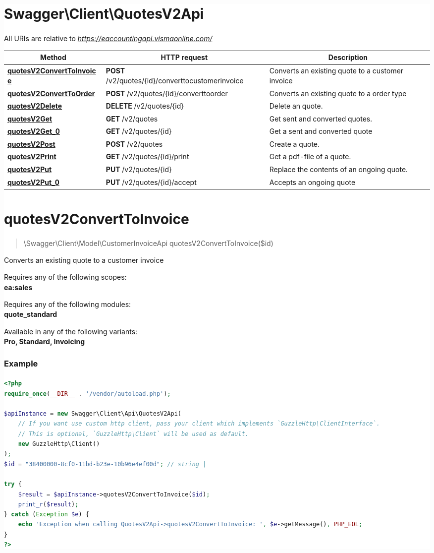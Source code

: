 # Swagger\Client\QuotesV2Api

All URIs are relative to *https://eaccountingapi.vismaonline.com/*

Method | HTTP request | Description
------------- | ------------- | -------------
[**quotesV2ConvertToInvoice**](QuotesV2Api.md#quotesv2converttoinvoice) | **POST** /v2/quotes/{id}/converttocustomerinvoice | Converts an existing quote to a customer invoice
[**quotesV2ConvertToOrder**](QuotesV2Api.md#quotesv2converttoorder) | **POST** /v2/quotes/{id}/converttoorder | Converts an existing quote to a order type
[**quotesV2Delete**](QuotesV2Api.md#quotesv2delete) | **DELETE** /v2/quotes/{id} | Delete an quote.
[**quotesV2Get**](QuotesV2Api.md#quotesv2get) | **GET** /v2/quotes | Get sent and converted quotes.
[**quotesV2Get_0**](QuotesV2Api.md#quotesv2get_0) | **GET** /v2/quotes/{id} | Get a sent and converted quote
[**quotesV2Post**](QuotesV2Api.md#quotesv2post) | **POST** /v2/quotes | Create a quote.
[**quotesV2Print**](QuotesV2Api.md#quotesv2print) | **GET** /v2/quotes/{id}/print | Get a pdf-file of a quote.
[**quotesV2Put**](QuotesV2Api.md#quotesv2put) | **PUT** /v2/quotes/{id} | Replace the contents of an ongoing quote.
[**quotesV2Put_0**](QuotesV2Api.md#quotesv2put_0) | **PUT** /v2/quotes/{id}/accept | Accepts an ongoing quote

# **quotesV2ConvertToInvoice**
> \Swagger\Client\Model\CustomerInvoiceApi quotesV2ConvertToInvoice($id)

Converts an existing quote to a customer invoice

<p>Requires any of the following scopes: <br><b>ea:sales</b></p><p>Requires any of the following modules: <br><b>quote_standard</b></p><p>Available in any of the following variants: <br><b>Pro, Standard, Invoicing</b></p>

### Example
```php
<?php
require_once(__DIR__ . '/vendor/autoload.php');

$apiInstance = new Swagger\Client\Api\QuotesV2Api(
    // If you want use custom http client, pass your client which implements `GuzzleHttp\ClientInterface`.
    // This is optional, `GuzzleHttp\Client` will be used as default.
    new GuzzleHttp\Client()
);
$id = "38400000-8cf0-11bd-b23e-10b96e4ef00d"; // string | 

try {
    $result = $apiInstance->quotesV2ConvertToInvoice($id);
    print_r($result);
} catch (Exception $e) {
    echo 'Exception when calling QuotesV2Api->quotesV2ConvertToInvoice: ', $e->getMessage(), PHP_EOL;
}
?>
```
